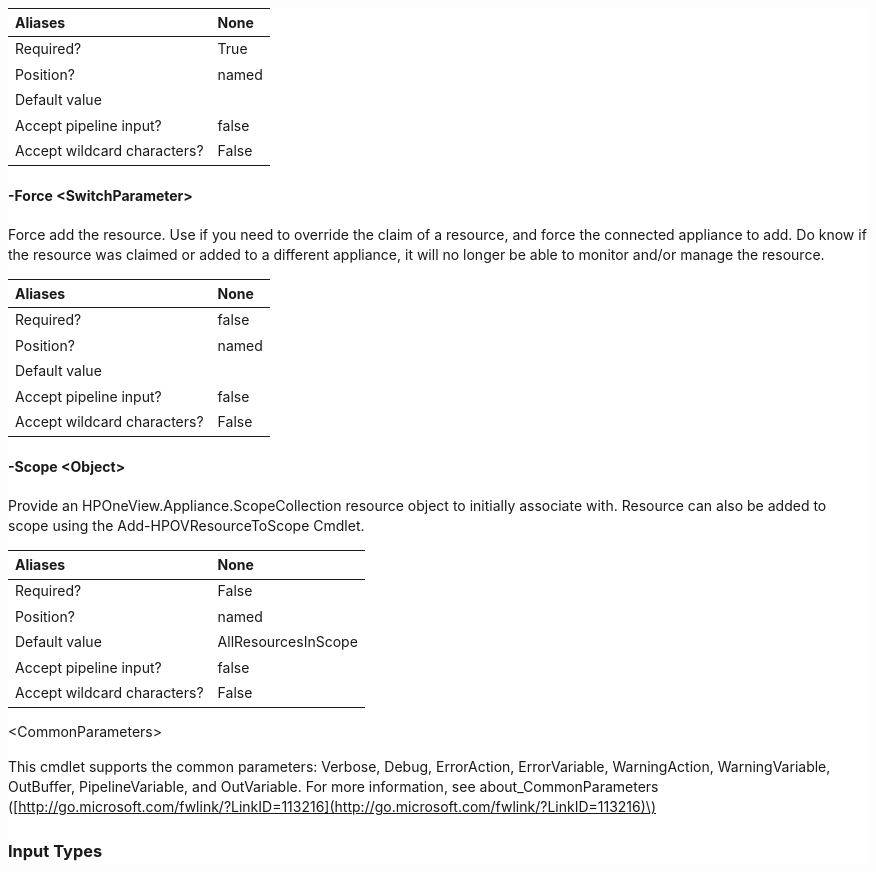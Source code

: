 | Aliases | None |
| :--- | :--- |
| Required? | True |
| Position? | named |
| Default value |  |
| Accept pipeline input? | false |
| Accept wildcard characters?    | False |

#### -Force &lt;SwitchParameter&gt; 

Force add the resource.  Use if you need to override the claim of a resource, and force the connected appliance to add.  Do know if the resource was claimed or added to a different appliance, it will no longer be able to monitor and/or manage the resource.

| Aliases | None |
| :--- | :--- |
| Required? | false |
| Position? | named |
| Default value |  |
| Accept pipeline input? | false |
| Accept wildcard characters?    | False |

#### -Scope &lt;Object&gt; 

Provide an HPOneView.Appliance.ScopeCollection resource object to initially associate with. Resource can also be added to scope using the Add-HPOVResourceToScope Cmdlet.

| Aliases | None |
| :--- | :--- |
| Required? | False |
| Position? | named |
| Default value | AllResourcesInScope |
| Accept pipeline input? | false |
| Accept wildcard characters?    | False |

&lt;CommonParameters&gt;

This cmdlet supports the common parameters: Verbose, Debug, ErrorAction, ErrorVariable, WarningAction, WarningVariable, OutBuffer, PipelineVariable, and OutVariable. For more information, see about\_CommonParameters \([http://go.microsoft.com/fwlink/?LinkID=113216](http://go.microsoft.com/fwlink/?LinkID=113216)\)

### Input Types
